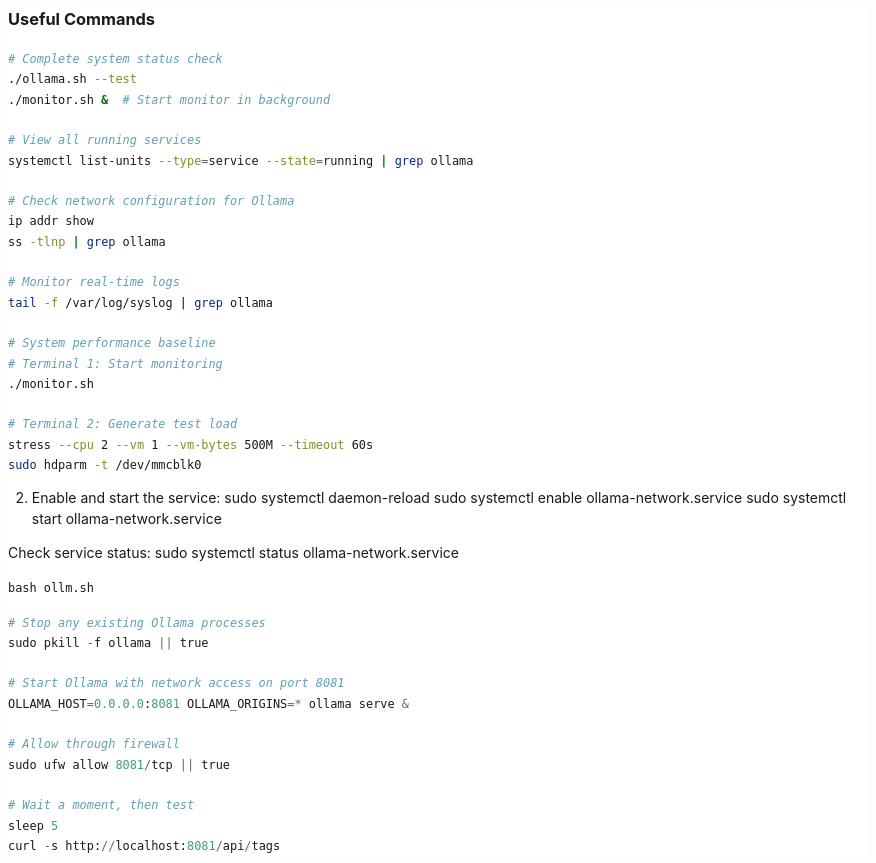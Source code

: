 ### Useful Commands

```bash
# Complete system status check
./ollama.sh --test
./monitor.sh &  # Start monitor in background

# View all running services
systemctl list-units --type=service --state=running | grep ollama

# Check network configuration for Ollama
ip addr show
ss -tlnp | grep ollama

# Monitor real-time logs
tail -f /var/log/syslog | grep ollama

# System performance baseline
# Terminal 1: Start monitoring
./monitor.sh

# Terminal 2: Generate test load
stress --cpu 2 --vm 1 --vm-bytes 500M --timeout 60s
sudo hdparm -t /dev/mmcblk0
```


2. Enable and start the service:
sudo systemctl daemon-reload
sudo systemctl enable ollama-network.service
sudo systemctl start ollama-network.service

Check service status:
sudo systemctl status ollama-network.service


```python
bash ollm.sh
```





```python
# Stop any existing Ollama processes
sudo pkill -f ollama || true

# Start Ollama with network access on port 8081
OLLAMA_HOST=0.0.0.0:8081 OLLAMA_ORIGINS=* ollama serve &

# Allow through firewall
sudo ufw allow 8081/tcp || true

# Wait a moment, then test
sleep 5
curl -s http://localhost:8081/api/tags

```
